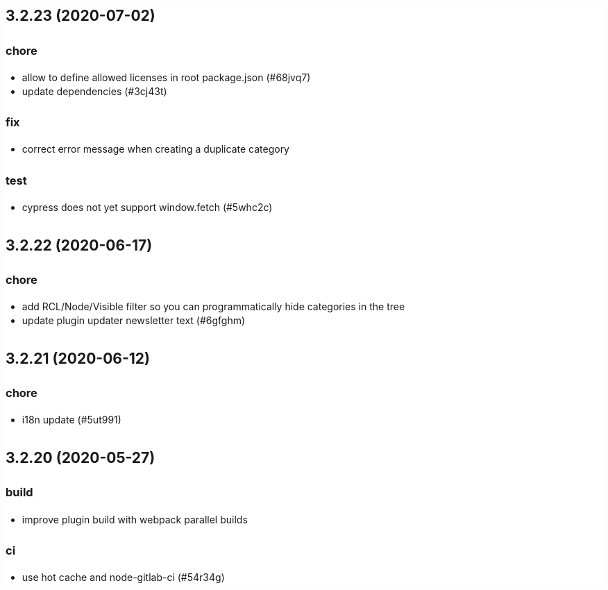 
## 3.2.23 (2020-07-02)


### chore

* allow to define allowed licenses in root package.json (#68jvq7)
* update dependencies (#3cj43t)


### fix

* correct error message when creating a duplicate category


### test

* cypress does not yet support window.fetch (#5whc2c)





## 3.2.22 (2020-06-17)


### chore

* add RCL/Node/Visible filter so you can programmatically hide categories in the tree
* update plugin updater newsletter text (#6gfghm)





## 3.2.21 (2020-06-12)


### chore

* i18n update (#5ut991)





## 3.2.20 (2020-05-27)


### build

* improve plugin build with webpack parallel builds


### ci

* use hot cache and node-gitlab-ci (#54r34g)

